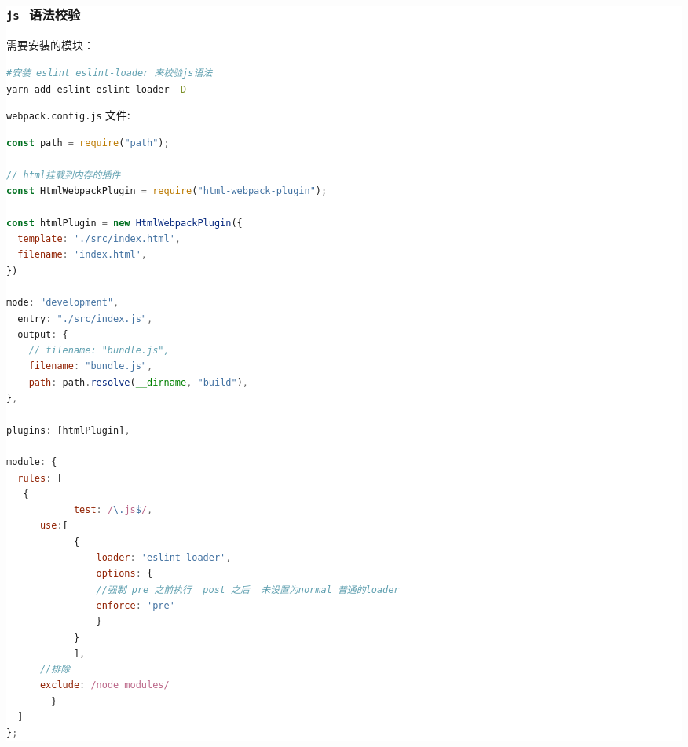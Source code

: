 

### `js ` 语法校验

需要安装的模块：

```bash
#安装 eslint eslint-loader 来校验js语法
yarn add eslint eslint-loader -D
```



`webpack.config.js` 文件:

```js
const path = require("path");

// html挂载到内存的插件
const HtmlWebpackPlugin = require("html-webpack-plugin");

const htmlPlugin = new HtmlWebpackPlugin({
  template: './src/index.html',
  filename: 'index.html',
})

mode: "development",
  entry: "./src/index.js",
  output: {
  	// filename: "bundle.js",
  	filename: "bundle.js",
    path: path.resolve(__dirname, "build"),
},

plugins: [htmlPlugin],

module: {
  rules: [
   {
			test: /\.js$/,
      use:[
  			{
    			loader: 'eslint-loader',
    			options: {
      			//强制 pre 之前执行  post 之后  未设置为normal 普通的loader
      			enforce: 'pre'
    			}
  			}
			],
      //排除
      exclude: /node_modules/
		}
  ]
};
```
